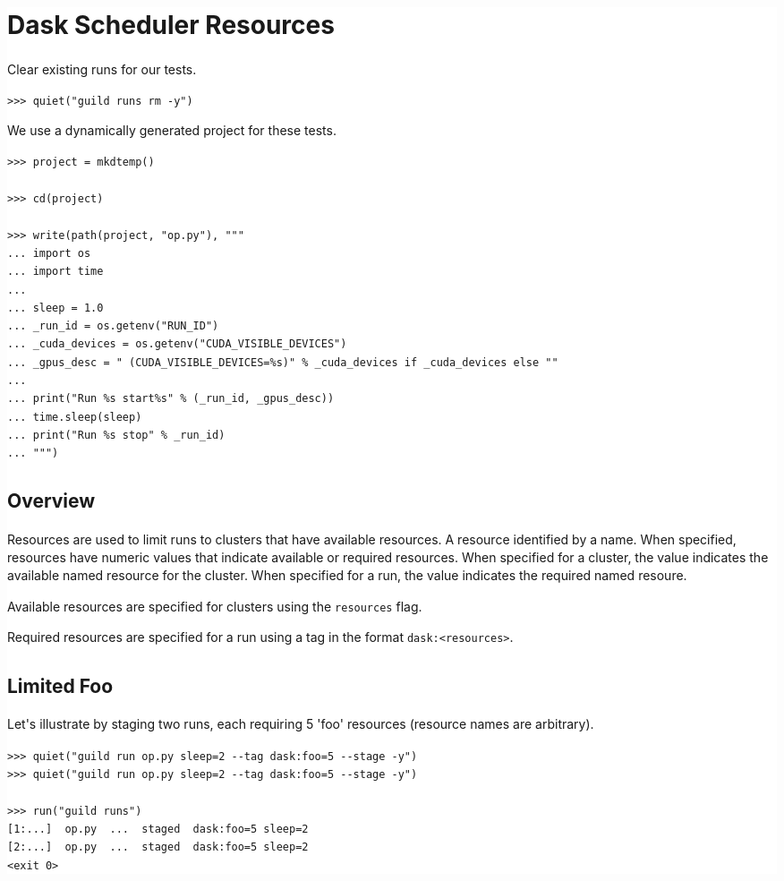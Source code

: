 # Dask Scheduler Resources

Clear existing runs for our tests.

    >>> quiet("guild runs rm -y")

We use a dynamically generated project for these tests.

    >>> project = mkdtemp()

    >>> cd(project)

    >>> write(path(project, "op.py"), """
    ... import os
    ... import time
    ...
    ... sleep = 1.0
    ... _run_id = os.getenv("RUN_ID")
    ... _cuda_devices = os.getenv("CUDA_VISIBLE_DEVICES")
    ... _gpus_desc = " (CUDA_VISIBLE_DEVICES=%s)" % _cuda_devices if _cuda_devices else ""
    ...
    ... print("Run %s start%s" % (_run_id, _gpus_desc))
    ... time.sleep(sleep)
    ... print("Run %s stop" % _run_id)
    ... """)

## Overview

Resources are used to limit runs to clusters that have available
resources. A resource identified by a name. When specified, resources
have numeric values that indicate available or required
resources. When specified for a cluster, the value indicates the
available named resource for the cluster. When specified for a run,
the value indicates the required named resoure.

Available resources are specified for clusters using the `resources`
flag.

Required resources are specified for a run using a tag in the format
`dask:<resources>`.

## Limited Foo

Let's illustrate by staging two runs, each requiring 5 'foo'
resources (resource names are arbitrary).

    >>> quiet("guild run op.py sleep=2 --tag dask:foo=5 --stage -y")
    >>> quiet("guild run op.py sleep=2 --tag dask:foo=5 --stage -y")

    >>> run("guild runs")
    [1:...]  op.py  ...  staged  dask:foo=5 sleep=2
    [2:...]  op.py  ...  staged  dask:foo=5 sleep=2
    <exit 0>
